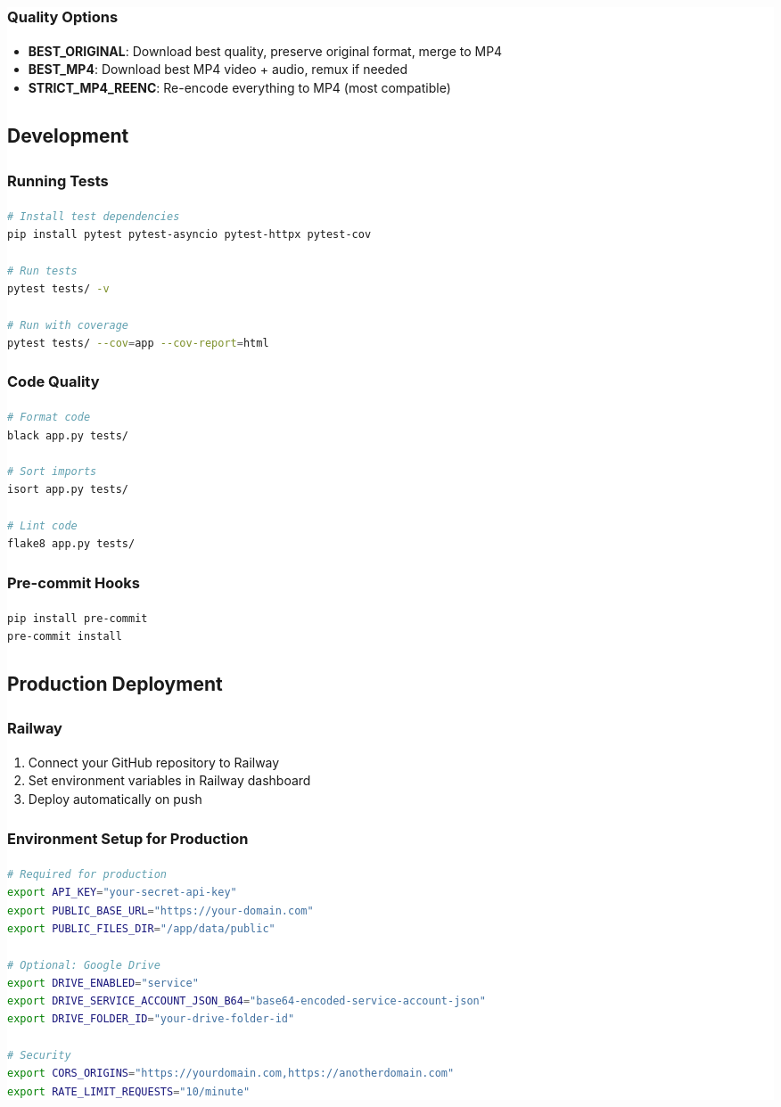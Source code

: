 ### Quality Options

- **BEST_ORIGINAL**: Download best quality, preserve original format, merge to MP4
- **BEST_MP4**: Download best MP4 video + audio, remux if needed
- **STRICT_MP4_REENC**: Re-encode everything to MP4 (most compatible)

## Development

### Running Tests

```bash
# Install test dependencies
pip install pytest pytest-asyncio pytest-httpx pytest-cov

# Run tests
pytest tests/ -v

# Run with coverage
pytest tests/ --cov=app --cov-report=html
```

### Code Quality

```bash
# Format code
black app.py tests/

# Sort imports
isort app.py tests/

# Lint code
flake8 app.py tests/
```

### Pre-commit Hooks

```bash
pip install pre-commit
pre-commit install
```

## Production Deployment

### Railway
1. Connect your GitHub repository to Railway
2. Set environment variables in Railway dashboard
3. Deploy automatically on push

### Environment Setup for Production

```bash
# Required for production
export API_KEY="your-secret-api-key"
export PUBLIC_BASE_URL="https://your-domain.com"
export PUBLIC_FILES_DIR="/app/data/public"

# Optional: Google Drive
export DRIVE_ENABLED="service"
export DRIVE_SERVICE_ACCOUNT_JSON_B64="base64-encoded-service-account-json"
export DRIVE_FOLDER_ID="your-drive-folder-id"

# Security
export CORS_ORIGINS="https://yourdomain.com,https://anotherdomain.com"
export RATE_LIMIT_REQUESTS="10/minute"
```